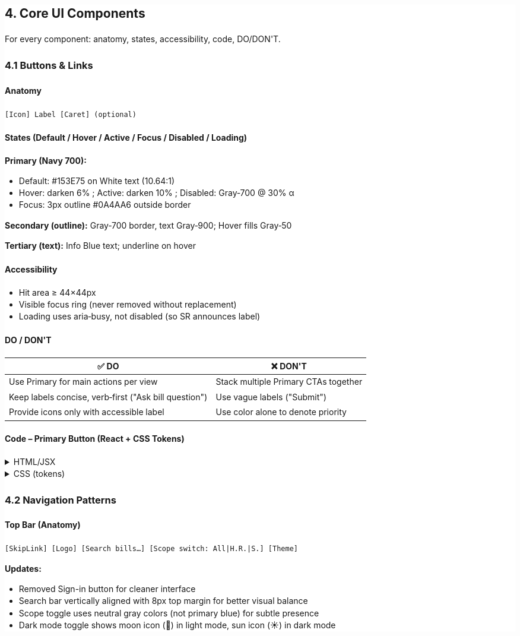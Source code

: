 ## 4. Core UI Components

For every component: anatomy, states, accessibility, code, DO/DON'T.

### 4.1 Buttons & Links

#### Anatomy
```
[Icon] Label [Caret] (optional)
```

#### States (Default / Hover / Active / Focus / Disabled / Loading)

**Primary (Navy 700):**
- Default: #153E75 on White text (10.64:1)
- Hover: darken 6% ; Active: darken 10% ; Disabled: Gray‑700 @ 30% α
- Focus: 3px outline #0A4AA6 outside border

**Secondary (outline):** Gray‑700 border, text Gray‑900; Hover fills Gray‑50

**Tertiary (text):** Info Blue text; underline on hover

#### Accessibility
- Hit area ≥ 44×44px
- Visible focus ring (never removed without replacement)
- Loading uses aria‑busy, not disabled (so SR announces label)

#### DO / DON'T

| ✅ DO | ❌ DON'T |
|-------|----------|
| Use Primary for main actions per view | Stack multiple Primary CTAs together |
| Keep labels concise, verb‑first ("Ask bill question") | Use vague labels ("Submit") |
| Provide icons only with accessible label | Use color alone to denote priority |

#### Code – Primary Button (React + CSS Tokens)

<details><summary>HTML/JSX</summary></details>

<details><summary>CSS (tokens)</summary></details>

### 4.2 Navigation Patterns

#### Top Bar (Anatomy)
```
[SkipLink] [Logo] [Search bills…] [Scope switch: All|H.R.|S.] [Theme]
```

**Updates:**
- Removed Sign-in button for cleaner interface
- Search bar vertically aligned with 8px top margin for better visual balance
- Scope toggle uses neutral gray colors (not primary blue) for subtle presence
- Dark mode toggle shows moon icon (🌙) in light mode, sun icon (☀️) in dark mode
